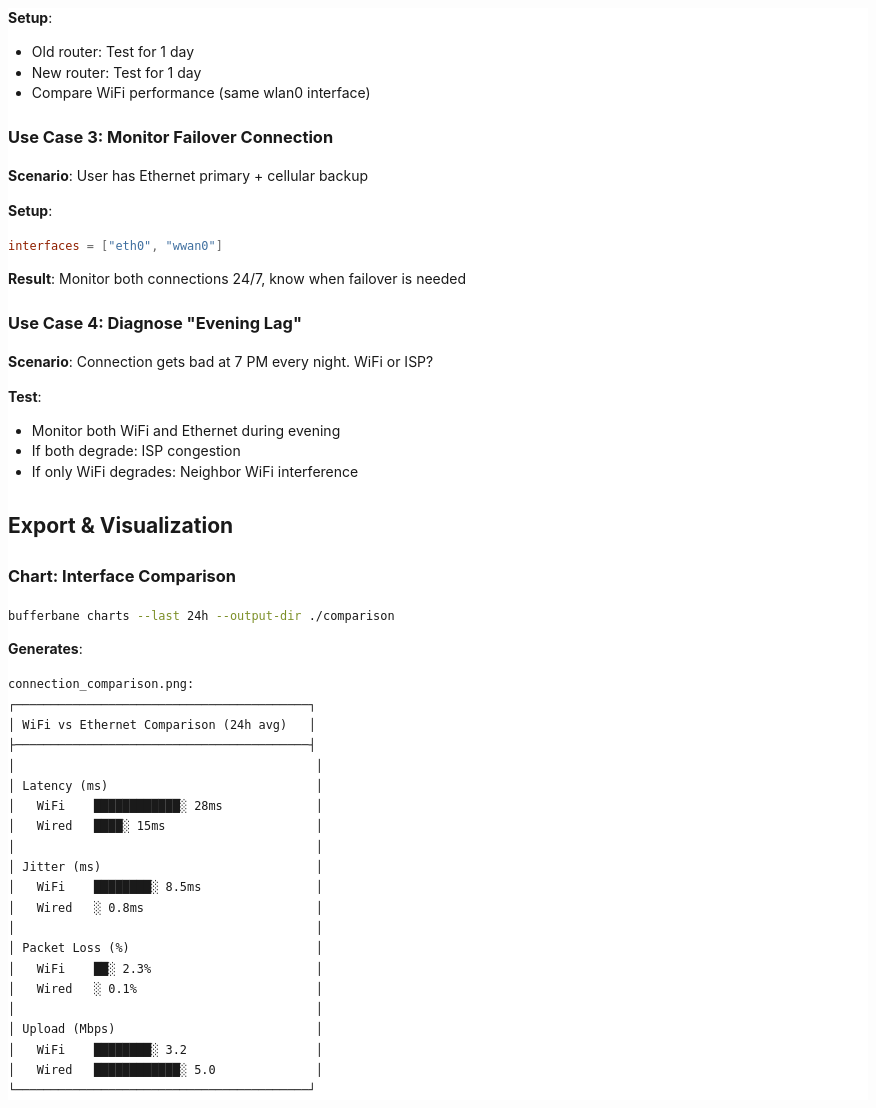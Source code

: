 **Setup**:
- Old router: Test for 1 day
- New router: Test for 1 day
- Compare WiFi performance (same wlan0 interface)

### Use Case 3: Monitor Failover Connection

**Scenario**: User has Ethernet primary + cellular backup

**Setup**:
```toml
interfaces = ["eth0", "wwan0"]
```

**Result**: Monitor both connections 24/7, know when failover is needed

### Use Case 4: Diagnose "Evening Lag"

**Scenario**: Connection gets bad at 7 PM every night. WiFi or ISP?

**Test**:
- Monitor both WiFi and Ethernet during evening
- If both degrade: ISP congestion
- If only WiFi degrades: Neighbor WiFi interference

## Export & Visualization

### Chart: Interface Comparison

```bash
bufferbane charts --last 24h --output-dir ./comparison
```

**Generates**:
```
connection_comparison.png:
┌─────────────────────────────────────────┐
│ WiFi vs Ethernet Comparison (24h avg)   │
├─────────────────────────────────────────┤
│                                          │
│ Latency (ms)                             │
│   WiFi    ████████████░ 28ms             │
│   Wired   ████░ 15ms                     │
│                                          │
│ Jitter (ms)                              │
│   WiFi    ████████░ 8.5ms                │
│   Wired   ░ 0.8ms                        │
│                                          │
│ Packet Loss (%)                          │
│   WiFi    ██░ 2.3%                       │
│   Wired   ░ 0.1%                         │
│                                          │
│ Upload (Mbps)                            │
│   WiFi    ████████░ 3.2                  │
│   Wired   ████████████░ 5.0              │
└─────────────────────────────────────────┘
```
